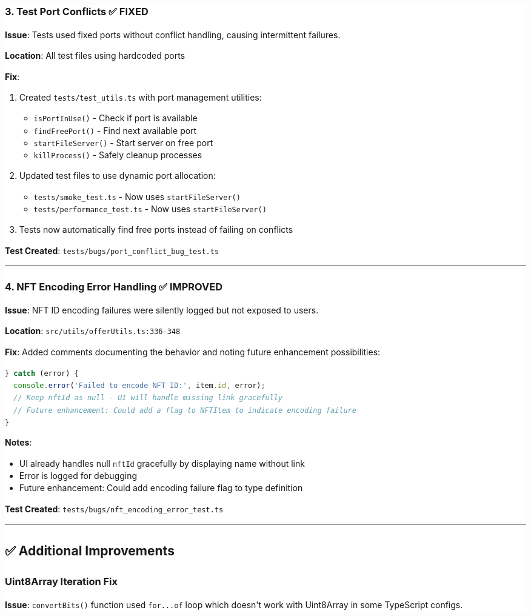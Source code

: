 
### 3. **Test Port Conflicts** ✅ FIXED

**Issue**: Tests used fixed ports without conflict handling, causing intermittent failures.

**Location**: All test files using hardcoded ports

**Fix**:

1. Created `tests/test_utils.ts` with port management utilities:
   - `isPortInUse()` - Check if port is available
   - `findFreePort()` - Find next available port
   - `startFileServer()` - Start server on free port
   - `killProcess()` - Safely cleanup processes

2. Updated test files to use dynamic port allocation:
   - `tests/smoke_test.ts` - Now uses `startFileServer()`
   - `tests/performance_test.ts` - Now uses `startFileServer()`

3. Tests now automatically find free ports instead of failing on conflicts

**Test Created**: `tests/bugs/port_conflict_bug_test.ts`

---

### 4. **NFT Encoding Error Handling** ✅ IMPROVED

**Issue**: NFT ID encoding failures were silently logged but not exposed to users.

**Location**: `src/utils/offerUtils.ts:336-348`

**Fix**: Added comments documenting the behavior and noting future enhancement possibilities:

```typescript
} catch (error) {
  console.error('Failed to encode NFT ID:', item.id, error);
  // Keep nftId as null - UI will handle missing link gracefully
  // Future enhancement: Could add a flag to NFTItem to indicate encoding failure
}
```

**Notes**:

- UI already handles null `nftId` gracefully by displaying name without link
- Error is logged for debugging
- Future enhancement: Could add encoding failure flag to type definition

**Test Created**: `tests/bugs/nft_encoding_error_test.ts`

---

## ✅ Additional Improvements

### Uint8Array Iteration Fix

**Issue**: `convertBits()` function used `for...of` loop which doesn't work with Uint8Array in some TypeScript configs.
